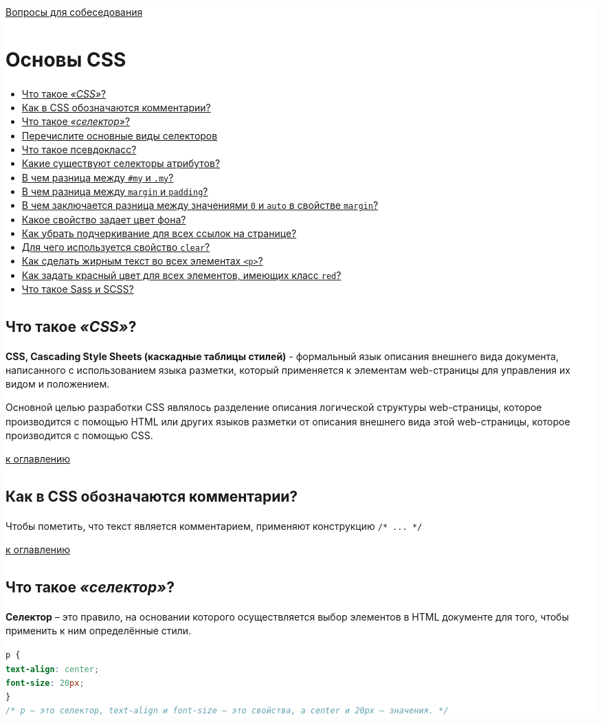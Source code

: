 [Вопросы для собеседования](README.md)

# Основы CSS
+ [Что такое _«CSS»_?](#что-такое-css)
+ [Как в CSS обозначаются комментарии?](#как-в-css-обозначаются-комментарии)
+ [Что такое _«селектор»_?](#что-такое-селектор)
+ [Перечислите основные виды селекторов](#перечислите-основные-виды-селекторов)
+ [Что такое псевдокласс?](#что-такое-псевдокласс)
+ [Какие существуют селекторы атрибутов?](#какие-существуют-селекторы-атрибутов)
+ [В чем разница между `#my` и `.my`?](#в-чем-разница-между-my-и-my)
+ [В чем разница между `margin` и `padding`?](#в-чем-разница-между-margin-и-padding)
+ [В чем заключается разница между значениями `0` и `auto` в свойстве `margin`?](#в-чем-заключается-разница-между-значениями-0-и-auto-в-свойстве-margin)
+ [Какое свойство задает цвет фона?](#какое-свойство-задает-цвет-фона)
+ [Как убрать подчеркивание для всех ссылок на странице?](#как-убрать-подчеркивание-для-всех-ссылок-на-странице)
+ [Для чего используется свойство `clear`?](#для-чего-используется-свойство-clear)
+ [Как сделать жирным текст во всех элементах `<p>`?](#как-сделать-жирным-текст-во-всех-элементах-p)
+ [Как задать красный цвет для всех элементов, имеющих класс `red`?](#как-задать-красный-цвет-для-всех-элементов-имеющих-класс-red)
+ [Что такое Sass и SCSS?](#что-такое-sass-и-scss)

## Что такое _«CSS»_?

__CSS, Cascading Style Sheets (каскадные таблицы стилей)__ - формальный язык описания внешнего вида документа, написанного с использованием языка разметки, который применяется к элементам web-страницы для управления их видом и положением.

Основной целью разработки CSS являлось разделение описания логической структуры web-страницы, которое производится с помощью HTML или других языков разметки от описания внешнего вида этой web-страницы, которое производится с помощью CSS.

[к оглавлению](#Основы-css)

## Как в CSS обозначаются комментарии?

Чтобы пометить, что текст является комментарием, применяют конструкцию `/* ... */`

[к оглавлению](#Основы-css)

## Что такое _«селектор»_?

__Селектор__ – это правило, на основании которого осуществляется выбор элементов в HTML документе для того, чтобы применить к ним определённые стили.

```css
p {
text-align: center;
font-size: 20px;
}
/* p – это селектор, text-align и font-size – это свойства, а center и 20px – значения. */
```
